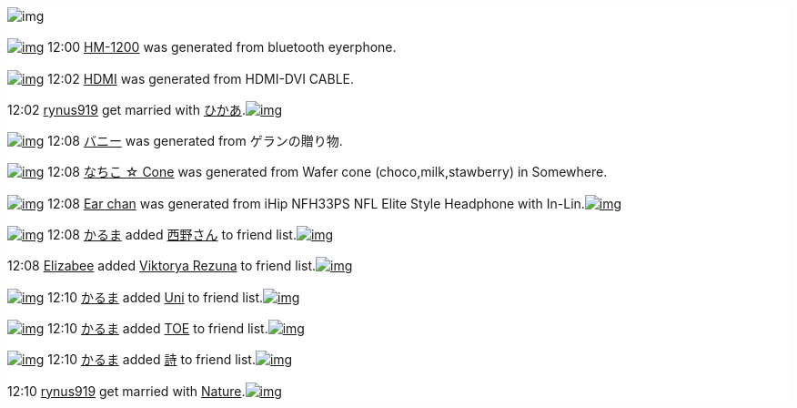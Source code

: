 ![img](http://gdrive-cdn.herokuapp.com/537b65a5bc09f0000721dda7/512px-barcode.png)

[![img](http://www.deviantsart.com/39v0ui9.png)](http://www.barcodekanojo.com/kanojo/3158339/HM-1200) 12:00 [HM-1200](http://www.barcodekanojo.com/kanojo/3158339/HM-1200) was generated from bluetooth eyerphone.

[![img](http://www.deviantsart.com/1gihsth.png)](http://www.barcodekanojo.com/kanojo/3158340/HDMI) 12:02 [HDMI](http://www.barcodekanojo.com/kanojo/3158340/HDMI) was generated from HDMI-DVI CABLE.

12:02 [rynus919](http://www.barcodekanojo.com/user/423208/rynus919) get married with [ひかあ](http://www.barcodekanojo.com/kanojo/3156789/%E3%81%B2%E3%81%8B%E3%81%82).[![img](http://www.deviantsart.com/1t5gt9j.png)](http://www.barcodekanojo.com/kanojo/3156789/%E3%81%B2%E3%81%8B%E3%81%82)

[![img](http://www.deviantsart.com/kd2jv5.png)](http://www.barcodekanojo.com/kanojo/3158341/%E3%83%90%E3%83%8B%E3%83%BC) 12:08 [バニー](http://www.barcodekanojo.com/kanojo/3158341/%E3%83%90%E3%83%8B%E3%83%BC) was generated from ゲランの贈り物.

[![img](http://www.deviantsart.com/cboqc8.png)](http://www.barcodekanojo.com/kanojo/3158342/%E3%81%AA%E3%81%A1%E3%81%93%20%E2%98%86%20Cone) 12:08 [なちこ ☆ Cone](http://www.barcodekanojo.com/kanojo/3158342/%E3%81%AA%E3%81%A1%E3%81%93%20%E2%98%86%20Cone) was generated from Wafer cone (choco,milk,stawberry) in Somewhere.

[![img](http://www.deviantsart.com/1ojn8jl.png)](http://www.barcodekanojo.com/kanojo/3158343/Ear%20chan) 12:08 [Ear chan](http://www.barcodekanojo.com/kanojo/3158343/Ear%20chan) was generated from iHip NFH33PS NFL Elite Style Headphone with In-Lin.[![img](http://www.deviantsart.com/1qbudeb.jpeg)](http://www.barcodekanojo.com/product_images/barcode/5953069/1413428907/iHip%20NFH33PS%20NFL%20Elite%20Style%20Headphone%20with%20In-Lin.jpg)

[![img](http://www.deviantsart.com/375ccn8.jpeg)](http://www.barcodekanojo.com/user/488762/%E3%81%8B%E3%82%8B%E3%81%BE) 12:08 [かるま](http://www.barcodekanojo.com/user/488762/%E3%81%8B%E3%82%8B%E3%81%BE) added [西野さん](http://www.barcodekanojo.com/kanojo/2530283/%E8%A5%BF%E9%87%8E%E3%81%95%E3%82%93) to friend list.[![img](http://www.deviantsart.com/33cqtoi.png)](http://www.barcodekanojo.com/kanojo/2530283/%E8%A5%BF%E9%87%8E%E3%81%95%E3%82%93)

12:08 [Elizabee](http://www.barcodekanojo.com/user/491611/Elizabee) added [Viktorya Rezuna](http://www.barcodekanojo.com/kanojo/2943305/Viktorya%20Rezuna) to friend list.[![img](http://www.deviantsart.com/24301r.png)](http://www.barcodekanojo.com/kanojo/2943305/Viktorya%20Rezuna)

[![img](http://www.deviantsart.com/375ccn8.jpeg)](http://www.barcodekanojo.com/user/488762/%E3%81%8B%E3%82%8B%E3%81%BE) 12:10 [かるま](http://www.barcodekanojo.com/user/488762/%E3%81%8B%E3%82%8B%E3%81%BE) added [Uni](http://www.barcodekanojo.com/kanojo/2555073/Uni) to friend list.[![img](http://www.deviantsart.com/2luot9r.png)](http://www.barcodekanojo.com/kanojo/2555073/Uni)

[![img](http://www.deviantsart.com/375ccn8.jpeg)](http://www.barcodekanojo.com/user/488762/%E3%81%8B%E3%82%8B%E3%81%BE) 12:10 [かるま](http://www.barcodekanojo.com/user/488762/%E3%81%8B%E3%82%8B%E3%81%BE) added [TOE](http://www.barcodekanojo.com/kanojo/27297/TOE) to friend list.[![img](http://www.deviantsart.com/2r2hual.png)](http://www.barcodekanojo.com/kanojo/27297/TOE)

[![img](http://www.deviantsart.com/375ccn8.jpeg)](http://www.barcodekanojo.com/user/488762/%E3%81%8B%E3%82%8B%E3%81%BE) 12:10 [かるま](http://www.barcodekanojo.com/user/488762/%E3%81%8B%E3%82%8B%E3%81%BE) added [詩](http://www.barcodekanojo.com/kanojo/2565932/%E8%A9%A9) to friend list.[![img](http://www.deviantsart.com/1pe5ok5.png)](http://www.barcodekanojo.com/kanojo/2565932/%E8%A9%A9)

12:10 [rynus919](http://www.barcodekanojo.com/user/423208/rynus919) get married with [Nature](http://www.barcodekanojo.com/kanojo/2773811/Nature).[![img](http://www.deviantsart.com/2g16lv6.png)](http://www.barcodekanojo.com/kanojo/2773811/Nature)
